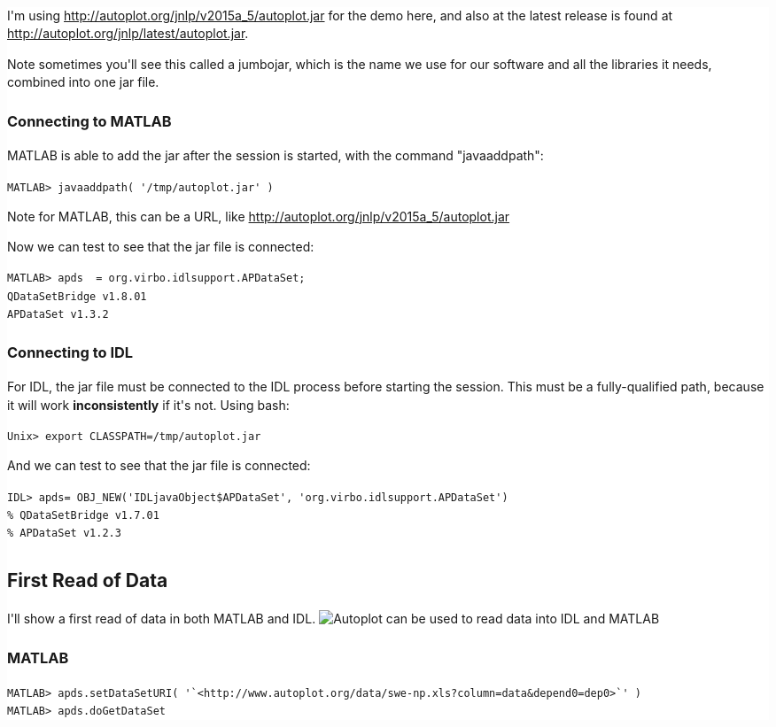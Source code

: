 I'm using <http://autoplot.org/jnlp/v2015a_5/autoplot.jar> for the demo
here, and also at the latest release is found at
<http://autoplot.org/jnlp/latest/autoplot.jar>.

Note sometimes you'll see this called a jumbojar, which is the name we
use for our software and all the libraries it needs, combined into one
jar file.

### Connecting to MATLAB

MATLAB is able to add the jar after the session is started, with the
command "javaaddpath":

```
MATLAB> javaaddpath( '/tmp/autoplot.jar' )
```

Note for MATLAB, this can be a URL, like
<http://autoplot.org/jnlp/v2015a_5/autoplot.jar>

Now we can test to see that the jar file is connected:

```
MATLAB> apds  = org.virbo.idlsupport.APDataSet;
QDataSetBridge v1.8.01
APDataSet v1.3.2
```

### Connecting to IDL

For IDL, the jar file must be connected to the IDL process before
starting the session. This must be a fully-qualified path, because it
will work **inconsistently** if it's not. Using bash:

```
Unix> export CLASSPATH=/tmp/autoplot.jar
```

And we can test to see that the jar file is connected:

```
IDL> apds= OBJ_NEW('IDLjavaObject$APDataSet', 'org.virbo.idlsupport.APDataSet')
% QDataSetBridge v1.7.01
% APDataSet v1.2.3
```

## First Read of Data

I'll show a first read of data in both MATLAB and IDL. ![Autoplot can be
used to read data into IDL and MATLAB](idlMatlabInterface.png
"Autoplot can be used to read data into IDL and MATLAB")

### MATLAB

```
MATLAB> apds.setDataSetURI( '`<http://www.autoplot.org/data/swe-np.xls?column=data&depend0=dep0>`' )
MATLAB> apds.doGetDataSet
```
